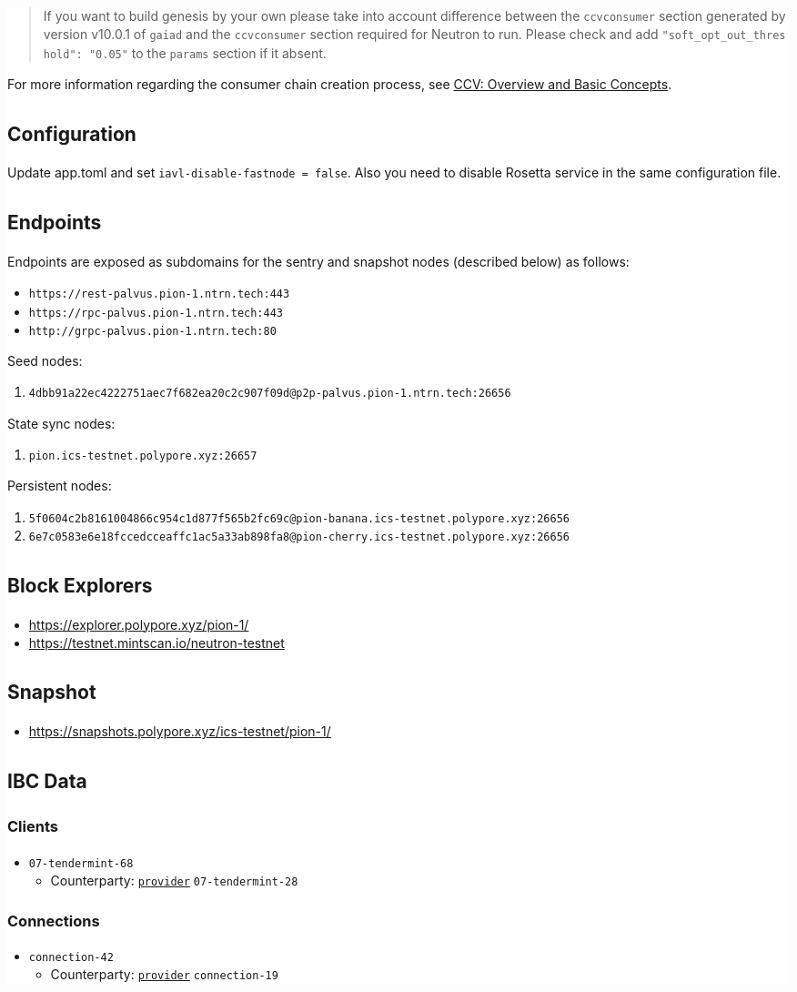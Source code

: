> If you want to build genesis by your own please take into account difference between the `ccvconsumer` section generated by version v10.0.1 of `gaiad` and the `ccvconsumer` section required for Neutron to run. Please check and add `"soft_opt_out_threshold": "0.05"` to the `params` section if it absent.

For more information regarding the consumer chain creation process, see [CCV: Overview and Basic Concepts](https://github.com/cosmos/ibc/blob/main/spec/app/ics-028-cross-chain-validation/overview_and_basic_concepts.md).

## Configuration

Update app.toml and set `iavl-disable-fastnode = false`. Also you need to disable Rosetta service in the same configuration file.

## Endpoints

Endpoints are exposed as subdomains for the sentry and snapshot nodes (described below) as follows:

* `https://rest-palvus.pion-1.ntrn.tech:443`
* `https://rpc-palvus.pion-1.ntrn.tech:443`
* `http://grpc-palvus.pion-1.ntrn.tech:80`

Seed nodes:

1. `4dbb91a22ec4222751aec7f682ea20c2c907f09d@p2p-palvus.pion-1.ntrn.tech:26656`

State sync nodes:

1. `pion.ics-testnet.polypore.xyz:26657`

Persistent nodes:

1. `5f0604c2b8161004866c954c1d877f565b2fc69c@pion-banana.ics-testnet.polypore.xyz:26656`
2. `6e7c0583e6e18fccedcceaffc1ac5a33ab898fa8@pion-cherry.ics-testnet.polypore.xyz:26656`

## Block Explorers

* https://explorer.polypore.xyz/pion-1/
* https://testnet.mintscan.io/neutron-testnet

## Snapshot
* https://snapshots.polypore.xyz/ics-testnet/pion-1/

## IBC Data

### Clients

* `07-tendermint-68`
  * Counterparty: [`provider`](/interchain-security/provider/README.md) `07-tendermint-28`

### Connections

* `connection-42`
  * Counterparty: [`provider`](/interchain-security/provider/README.md) `connection-19`
